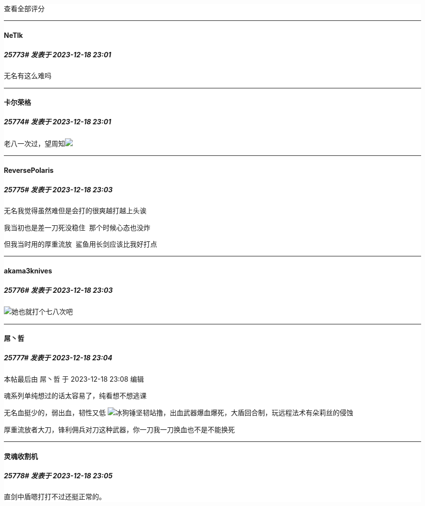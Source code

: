 查看全部评分

*****

####  NeTlk  
##### 25773#       发表于 2023-12-18 23:01

无名有这么难吗

*****

####  卡尔荣格  
##### 25774#       发表于 2023-12-18 23:01

老八一次过，望周知<img src="https://static.saraba1st.com/image/smiley/face2017/067.png" referrerpolicy="no-referrer">


*****

####  ReversePolaris  
##### 25775#       发表于 2023-12-18 23:03

无名我觉得虽然难但是会打的很爽越打越上头诶

我当初也是差一刀死没稳住  那个时候心态也没炸

但我当时用的厚重流放  鲨鱼用长剑应该比我好打点

*****

####  akama3knives  
##### 25776#       发表于 2023-12-18 23:03

<img src="https://static.saraba1st.com/image/smiley/face2017/067.png" referrerpolicy="no-referrer">她也就打个七八次吧

*****

####  屌丶哲  
##### 25777#       发表于 2023-12-18 23:04

 本帖最后由 屌丶哲 于 2023-12-18 23:08 编辑 

魂系列单纯想过的话太容易了，纯看想不想逃课

无名血挺少的，弱出血，韧性又低
<img src="https://static.saraba1st.com/image/smiley/face2017/053.png" referrerpolicy="no-referrer">冰狗锤坚韧站撸，出血武器爆血爆死，大盾回合制，玩远程法术有朵莉丝的侵蚀

厚重流放者大刀，锋利佣兵对刀这种武器，你一刀我一刀换血也不是不能换死

*****

####  灵魂收割机  
##### 25778#       发表于 2023-12-18 23:05

直剑中盾嗯打打不过还挺正常的。
